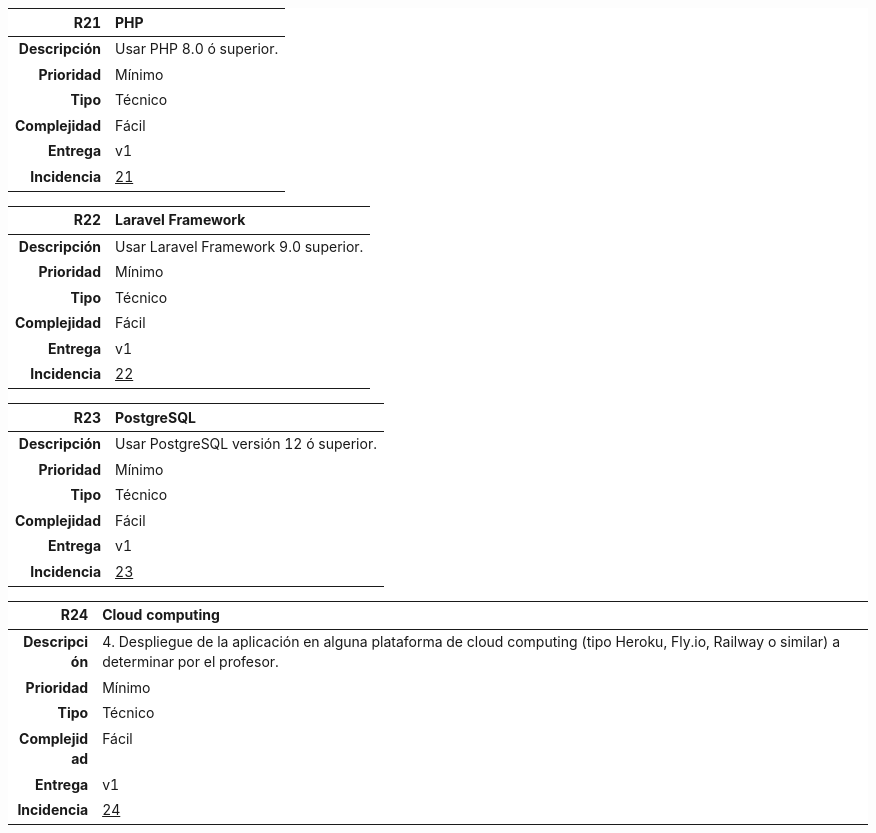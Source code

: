 | **R21**     | **PHP**         |
| --------------: | :------------------- |
| **Descripción** | Usar PHP 8.0 ó superior.             |
| **Prioridad**   | Mínimo           |
| **Tipo**        | Técnico                |
| **Complejidad** | Fácil         |
| **Entrega**     | v1             |
| **Incidencia**  | [21](https://github.com/antoniomongejimenez/proyecto/issues/21) |

| **R22**     | **Laravel Framework**         |
| --------------: | :------------------- |
| **Descripción** | Usar Laravel Framework 9.0 superior.             |
| **Prioridad**   | Mínimo           |
| **Tipo**        | Técnico                |
| **Complejidad** | Fácil         |
| **Entrega**     | v1             |
| **Incidencia**  | [22](https://github.com/antoniomongejimenez/proyecto/issues/22) |

| **R23**     | **PostgreSQL**         |
| --------------: | :------------------- |
| **Descripción** | Usar PostgreSQL versión 12 ó superior.             |
| **Prioridad**   | Mínimo           |
| **Tipo**        | Técnico                |
| **Complejidad** | Fácil         |
| **Entrega**     | v1             |
| **Incidencia**  | [23](https://github.com/antoniomongejimenez/proyecto/issues/23) |

| **R24**     | **Cloud computing**         |
| --------------: | :------------------- |
| **Descripción** | 4. Despliegue de la aplicación en alguna plataforma de cloud computing (tipo Heroku, Fly.io, Railway o similar) a determinar por el profesor.             |
| **Prioridad**   | Mínimo           |
| **Tipo**        | Técnico                |
| **Complejidad** | Fácil         |
| **Entrega**     | v1             |
| **Incidencia**  | [24](https://github.com/antoniomongejimenez/proyecto/issues/24) |
